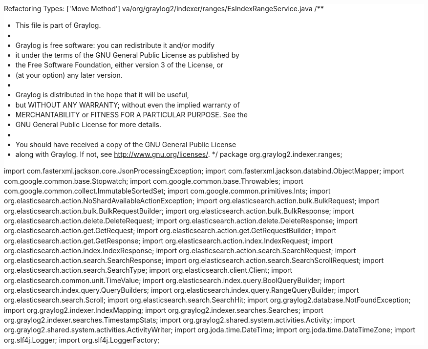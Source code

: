 Refactoring Types: ['Move Method']
va/org/graylog2/indexer/ranges/EsIndexRangeService.java
/**
 * This file is part of Graylog.
 *
 * Graylog is free software: you can redistribute it and/or modify
 * it under the terms of the GNU General Public License as published by
 * the Free Software Foundation, either version 3 of the License, or
 * (at your option) any later version.
 *
 * Graylog is distributed in the hope that it will be useful,
 * but WITHOUT ANY WARRANTY; without even the implied warranty of
 * MERCHANTABILITY or FITNESS FOR A PARTICULAR PURPOSE.  See the
 * GNU General Public License for more details.
 *
 * You should have received a copy of the GNU General Public License
 * along with Graylog.  If not, see <http://www.gnu.org/licenses/>.
 */
package org.graylog2.indexer.ranges;

import com.fasterxml.jackson.core.JsonProcessingException;
import com.fasterxml.jackson.databind.ObjectMapper;
import com.google.common.base.Stopwatch;
import com.google.common.base.Throwables;
import com.google.common.collect.ImmutableSortedSet;
import com.google.common.primitives.Ints;
import org.elasticsearch.action.NoShardAvailableActionException;
import org.elasticsearch.action.bulk.BulkRequest;
import org.elasticsearch.action.bulk.BulkRequestBuilder;
import org.elasticsearch.action.bulk.BulkResponse;
import org.elasticsearch.action.delete.DeleteRequest;
import org.elasticsearch.action.delete.DeleteResponse;
import org.elasticsearch.action.get.GetRequest;
import org.elasticsearch.action.get.GetRequestBuilder;
import org.elasticsearch.action.get.GetResponse;
import org.elasticsearch.action.index.IndexRequest;
import org.elasticsearch.action.index.IndexResponse;
import org.elasticsearch.action.search.SearchRequest;
import org.elasticsearch.action.search.SearchResponse;
import org.elasticsearch.action.search.SearchScrollRequest;
import org.elasticsearch.action.search.SearchType;
import org.elasticsearch.client.Client;
import org.elasticsearch.common.unit.TimeValue;
import org.elasticsearch.index.query.BoolQueryBuilder;
import org.elasticsearch.index.query.QueryBuilders;
import org.elasticsearch.index.query.RangeQueryBuilder;
import org.elasticsearch.search.Scroll;
import org.elasticsearch.search.SearchHit;
import org.graylog2.database.NotFoundException;
import org.graylog2.indexer.IndexMapping;
import org.graylog2.indexer.searches.Searches;
import org.graylog2.indexer.searches.TimestampStats;
import org.graylog2.shared.system.activities.Activity;
import org.graylog2.shared.system.activities.ActivityWriter;
import org.joda.time.DateTime;
import org.joda.time.DateTimeZone;
import org.slf4j.Logger;
import org.slf4j.LoggerFactory;
